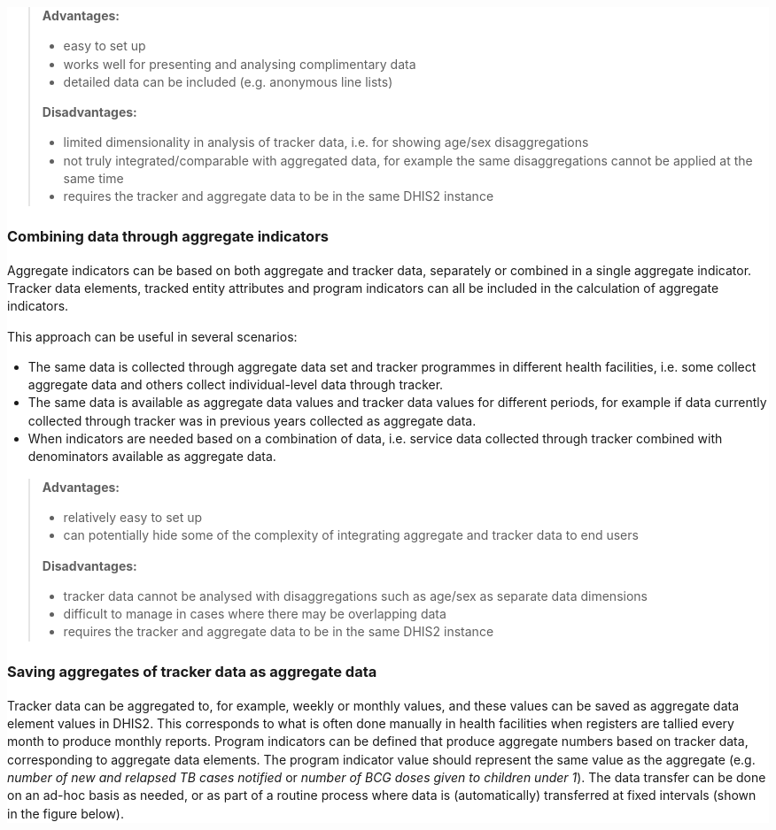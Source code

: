 
> **Advantages:**
>
> * easy to set up
> * works well for presenting and analysing complimentary data
> * detailed data can be included (e.g. anonymous line lists)
>
> **Disadvantages:**
>
> * limited dimensionality in analysis of tracker data, i.e. for showing age/sex disaggregations
> * not truly integrated/comparable with aggregated data, for example the same disaggregations cannot be applied at the same time
> * requires the tracker and aggregate data to be in the same DHIS2 instance

### Combining data through aggregate indicators
Aggregate indicators can be based on both aggregate and tracker data, separately or combined in a single aggregate indicator. Tracker data elements, tracked entity attributes and program indicators can all be included in the calculation of aggregate indicators.

This approach can be useful in several scenarios: 

* The same data is collected through aggregate data set and tracker programmes in different health facilities, i.e. some collect aggregate data and others collect individual-level data through tracker.
* The same data is available as aggregate data values and tracker data values for different periods, for example if data currently collected through tracker was in previous years collected as aggregate data.
* When indicators are needed based on a combination of data, i.e. service data collected through tracker combined with denominators available as aggregate data. 





> **Advantages:**
>
> * relatively easy to set up
> * can potentially hide some of the complexity of integrating aggregate and tracker data to end users
> 
> **Disadvantages:**
>
> * tracker data cannot be analysed with disaggregations such as age/sex as separate data dimensions
> * difficult to manage in cases where there may be overlapping data
> * requires the tracker and aggregate data to be in the same DHIS2 instance

### Saving aggregates of tracker data as aggregate data
Tracker data can be aggregated to, for example, weekly or monthly values, and these values can be saved as aggregate data element values in DHIS2. This corresponds to what is often done manually in health facilities when registers are tallied every month to produce monthly reports. Program indicators can be defined that produce aggregate numbers based on tracker data, corresponding to aggregate data elements. The program indicator value should represent the same value as the aggregate (e.g. *number of new and relapsed TB cases notified* or *number of BCG doses given to children under 1*). The data transfer can be done on an ad-hoc basis as needed, or as part of a routine process where data is (automatically) transferred at fixed intervals (shown in the figure below).
